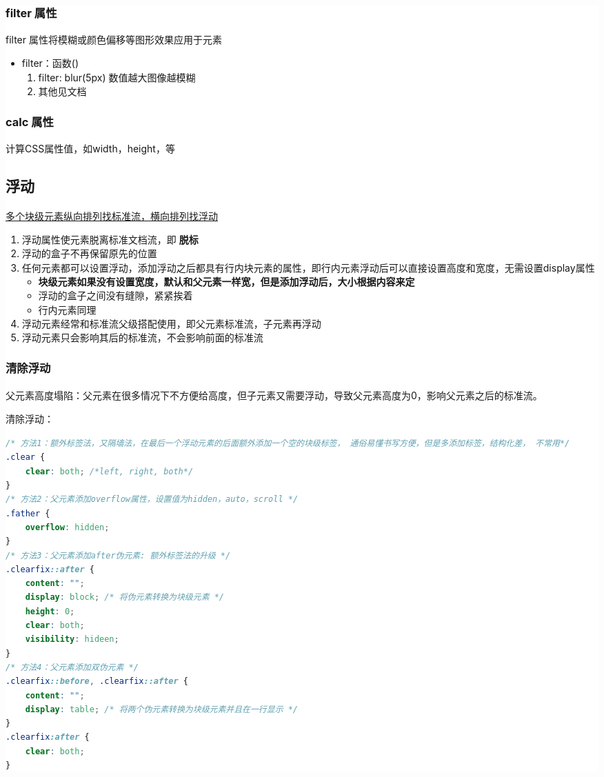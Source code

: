 ### filter 属性

filter 属性将模糊或颜色偏移等图形效果应用于元素

- filter：函数()
  1. filter: blur(5px)  数值越大图像越模糊
  2. 其他见文档

### calc 属性

计算CSS属性值，如width，height，等

## 浮动

<u>多个块级元素纵向排列找标准流，横向排列找浮动</u>

1. 浮动属性使元素脱离标准文档流，即 **脱标**
2. 浮动的盒子不再保留原先的位置
3. 任何元素都可以设置浮动，添加浮动之后都具有行内块元素的属性，即行内元素浮动后可以直接设置高度和宽度，无需设置display属性
   - **块级元素如果没有设置宽度，默认和父元素一样宽，但是添加浮动后，大小根据内容来定**
   - 浮动的盒子之间没有缝隙，紧紧挨着
   - 行内元素同理
4. 浮动元素经常和标准流父级搭配使用，即父元素标准流，子元素再浮动
5. 浮动元素只会影响其后的标准流，不会影响前面的标准流

### 清除浮动

父元素高度塌陷：父元素在很多情况下不方便给高度，但子元素又需要浮动，导致父元素高度为0，影响父元素之后的标准流。

清除浮动：

```css
/* 方法1：额外标签法，又隔墙法，在最后一个浮动元素的后面额外添加一个空的块级标签， 通俗易懂书写方便，但是多添加标签，结构化差， 不常用*/
.clear {
    clear: both; /*left, right, both*/
}
/* 方法2：父元素添加overflow属性，设置值为hidden，auto，scroll */
.father {
    overflow: hidden;
}
/* 方法3：父元素添加after伪元素: 额外标签法的升级 */
.clearfix::after {
    content: "";
    display: block; /* 将伪元素转换为块级元素 */
    height: 0; 
    clear: both;
    visibility: hideen;
}
/* 方法4：父元素添加双伪元素 */
.clearfix::before, .clearfix::after {
    content: "";
    display: table; /* 将两个伪元素转换为块级元素并且在一行显示 */
}
.clearfix:after {
    clear: both; 
}
```
